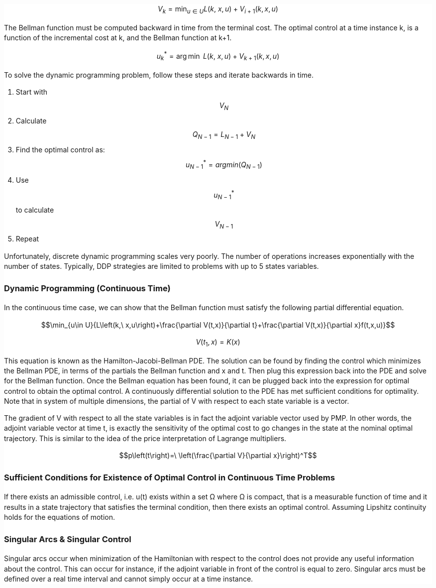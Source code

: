 $$V_k=\min_{u\in U}{L(k,\ x,u)+V_{i+1}(k,x,u)}$$

The Bellman function must be computed backward in time from the terminal cost. The optimal control at a time instance k, is a function of the incremental cost at k, and the Bellman function at k+1.

$$u_k^\ast= \arg\min \ L\left(k,\ x,u\right)+V_{k+1}\left(k,x,u\right)$$

To solve the dynamic programming problem, follow these steps and iterate backwards in time.

1. Start with $$V_N$$
2. Calculate $$Q_{N-1}=L_{N-1}+V_N$$
3. Find the optimal control as: $$u_{N-1}^\ast=argmin(Q_{N-1})$$
4. Use $$u_{N-1}^*$$ to calculate $$V_{N-1}$$
5. Repeat

Unfortunately, discrete dynamic programming scales very poorly. The number of operations increases exponentially with the number of states. Typically, DDP strategies are limited to problems with up to 5 states variables. 

### Dynamic Programming (Continuous Time)
In the continuous time case, we can show that the Bellman function must satisfy the following partial differential equation.

$$\min_{u\in U}{L\left(k,\ x,u\right)+\frac{\partial V(t,x)}{\partial t}+\frac{\partial V(t,x)}{\partial x}f(t,x,u)}$$

$$V\left(t_1,x\right)=K(x)$$

This equation is known as the Hamilton-Jacobi-Bellman PDE. The solution can be found by finding the control which minimizes the Bellman PDE, in terms of the partials the Bellman function and x and t. Then plug this expression back into the PDE and solve for the Bellman function. Once the Bellman equation has been found, it can be plugged back into the expression for optimal control to obtain the optimal control. A continuously differential solution to the PDE has met sufficient conditions for optimality. Note that in system of multiple dimensions, the partial of V with respect to each state variable is a vector. 

The gradient of V with respect to all the state variables is in fact the adjoint variable vector used by PMP. In other words, the adjoint variable vector at time t, is exactly the sensitivity of the optimal cost to go changes in the state at the nominal optimal trajectory. This is similar to the idea of the price interpretation of Lagrange multipliers. 

$$p\left(t\right)=\ \left(\frac{\partial V}{\partial x}\right)^T$$

### Sufficient Conditions for Existence of Optimal Control in Continuous Time Problems

If there exists an admissible control, i.e. u(t) exists within a set Ω where Ω is compact, that is a measurable function of time and it results in a state trajectory that satisfies the terminal condition, then there exists an optimal control. Assuming Lipshitz continuity holds for the equations of motion. 

### Singular Arcs & Singular Control

Singular arcs occur when minimization of the Hamiltonian with respect to the control does not provide any useful information about the control. This can occur for instance, if the adjoint variable in front of the control is equal to zero. Singular arcs must be defined over a real time interval and cannot simply occur at a time instance.
